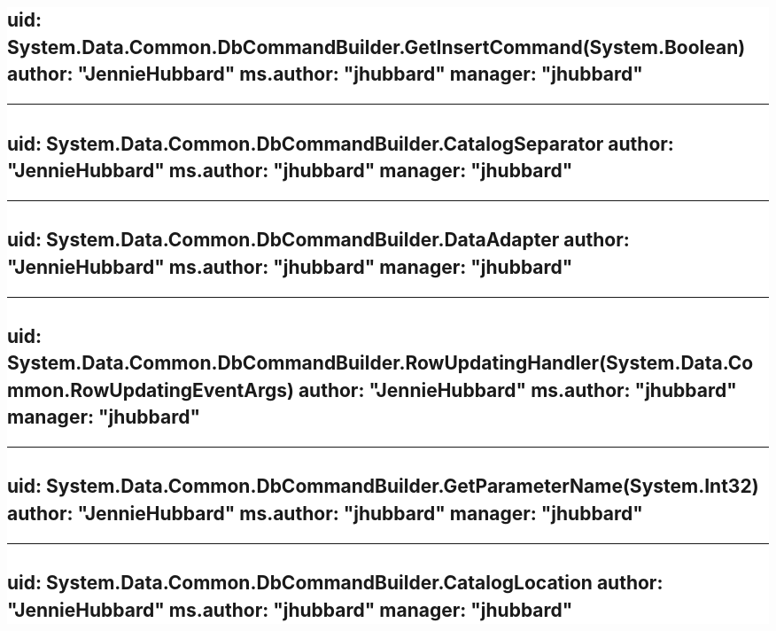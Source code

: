 uid: System.Data.Common.DbCommandBuilder.GetInsertCommand(System.Boolean)
author: "JennieHubbard"
ms.author: "jhubbard"
manager: "jhubbard"
---

---
uid: System.Data.Common.DbCommandBuilder.CatalogSeparator
author: "JennieHubbard"
ms.author: "jhubbard"
manager: "jhubbard"
---

---
uid: System.Data.Common.DbCommandBuilder.DataAdapter
author: "JennieHubbard"
ms.author: "jhubbard"
manager: "jhubbard"
---

---
uid: System.Data.Common.DbCommandBuilder.RowUpdatingHandler(System.Data.Common.RowUpdatingEventArgs)
author: "JennieHubbard"
ms.author: "jhubbard"
manager: "jhubbard"
---

---
uid: System.Data.Common.DbCommandBuilder.GetParameterName(System.Int32)
author: "JennieHubbard"
ms.author: "jhubbard"
manager: "jhubbard"
---

---
uid: System.Data.Common.DbCommandBuilder.CatalogLocation
author: "JennieHubbard"
ms.author: "jhubbard"
manager: "jhubbard"
---
